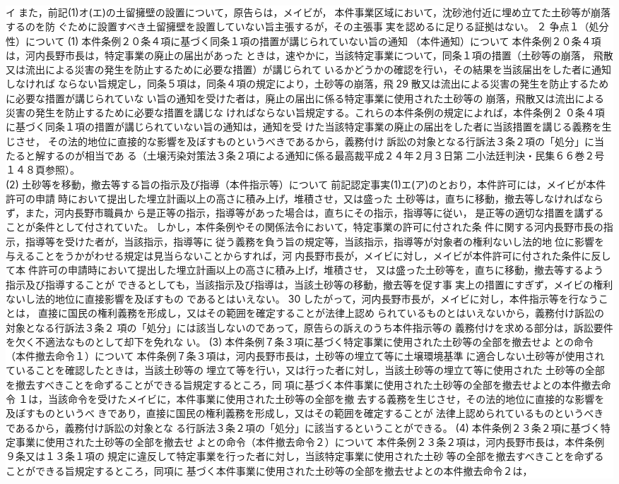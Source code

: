 イ また，前記(1)オ(エ)の土留擁壁の設置について，原告らは，メイビが，
本件事業区域において，沈砂池付近に埋め立てた土砂等が崩落するのを防
ぐために設置すべき土留擁壁を設置していない旨主張するが，その主張事
実を認めるに足りる証拠はない。 
２ 争点１（処分性）について 
  (1) 本件条例２０条４項に基づく同条１項の措置が講じられていない旨の通知
（本件通知）について 
    本件条例２０条４項は，河内長野市長は，特定事業の廃止の届出があった
ときは，速やかに，当該特定事業について，同条１項の措置（土砂等の崩落，
飛散又は流出による災害の発生を防止するために必要な措置）が講じられて
いるかどうかの確認を行い，その結果を当該届出をした者に通知しなければ
ならない旨規定し，同条５項は，同条４項の規定により，土砂等の崩落，飛
 29 
散又は流出による災害の発生を防止するために必要な措置が講じられていな
い旨の通知を受けた者は，廃止の届出に係る特定事業に使用された土砂等の
崩落，飛散又は流出による災害の発生を防止するために必要な措置を講じな
ければならない旨規定する。これらの本件条例の規定によれば，本件条例２
０条４項に基づく同条１項の措置が講じられていない旨の通知は，通知を受
けた当該特定事業の廃止の届出をした者に当該措置を講じる義務を生じさせ，
その法的地位に直接的な影響を及ぼすものというべきであるから，義務付け
訴訟の対象となる行訴法３条２項の「処分」に当たると解するのが相当であ
る（土壌汚染対策法３条２項による通知に係る最高裁平成２４年２月３日第
二小法廷判決・民集６６巻２号１４８頁参照）。     
  (2) 土砂等を移動，撤去等する旨の指示及び指導（本件指示等）について 
    前記認定事実(1)エ(ア)のとおり，本件許可には，メイビが本件許可の申請
時において提出した埋立計画以上の高さに積み上げ，堆積させ，又は盛った
土砂等は，直ちに移動，撤去等しなければならず，また，河内長野市職員か
ら是正等の指示，指導等があった場合は，直ちにその指示，指導等に従い，
是正等の適切な措置を講ずることが条件として付されていた。 
しかし，本件条例やその関係法令において，特定事業の許可に付された条
件に関する河内長野市長の指示，指導等を受けた者が，当該指示，指導等に
従う義務を負う旨の規定等，当該指示，指導等が対象者の権利ないし法的地
位に影響を与えることをうかがわせる規定は見当らないことからすれば，河
内長野市長が，メイビに対し，メイビが本件許可に付された条件に反して本
件許可の申請時において提出した埋立計画以上の高さに積み上げ，堆積させ，
又は盛った土砂等を，直ちに移動，撤去等するよう指示及び指導することが
できるとしても，当該指示及び指導は，当該土砂等の移動，撤去等を促す事
実上の措置にすぎず，メイビの権利ないし法的地位に直接影響を及ぼすもの
であるとはいえない。 
 30 
    したがって，河内長野市長が，メイビに対し，本件指示等を行なうことは，
直接に国民の権利義務を形成し，又はその範囲を確定することが法律上認め
られているものとはいえないから，義務付け訴訟の対象となる行訴法３条２
項の「処分」には該当しないのであって，原告らの訴えのうち本件指示等の
義務付けを求める部分は，訴訟要件を欠く不適法なものとして却下を免れな
い。 
  (3) 本件条例７条３項に基づく特定事業に使用された土砂等の全部を撤去せよ
との命令（本件撤去命令１）について 
    本件条例７条３項は，河内長野市長は，土砂等の埋立て等に土壌環境基準
に適合しない土砂等が使用されていることを確認したときは，当該土砂等の
埋立て等を行い，又は行った者に対し，当該土砂等の埋立て等に使用された
土砂等の全部を撤去すべきことを命ずることができる旨規定するところ，同
項に基づく本件事業に使用された土砂等の全部を撤去せよとの本件撤去命令
１は，当該命令を受けたメイビに，本件事業に使用された土砂等の全部を撤
去する義務を生じさせ，その法的地位に直接的な影響を及ぼすものというべ
きであり，直接に国民の権利義務を形成し，又はその範囲を確定することが
法律上認められているものというべきであるから，義務付け訴訟の対象とな
る行訴法３条２項の「処分」に該当するということができる。 
  (4) 本件条例２３条２項に基づく特定事業に使用された土砂等の全部を撤去せ
よとの命令（本件撤去命令２）について 
本件条例２３条２項は，河内長野市長は，本件条例９条又は１３条１項の
規定に違反して特定事業を行った者に対し，当該特定事業に使用された土砂
等の全部を撤去すべきことを命ずることができる旨規定するところ，同項に
基づく本件事業に使用された土砂等の全部を撤去せよとの本件撤去命令２は，